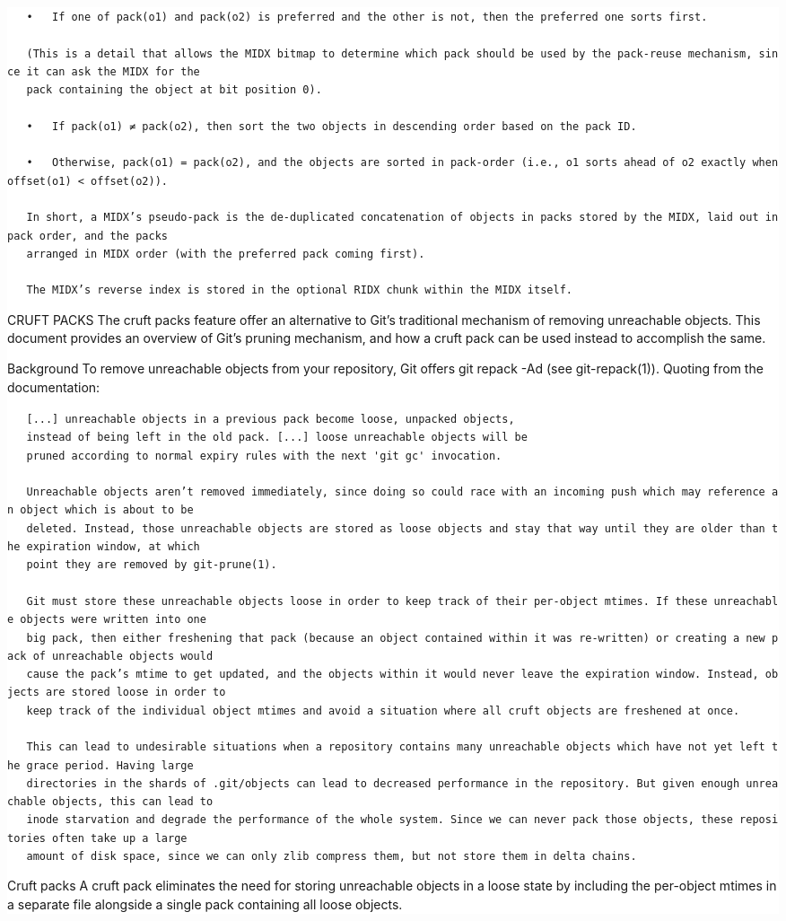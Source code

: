        •   If one of pack(o1) and pack(o2) is preferred and the other is not, then the preferred one sorts first.

	   (This is a detail that allows the MIDX bitmap to determine which pack should be used by the pack-reuse mechanism, since it can ask the MIDX for the
	   pack containing the object at bit position 0).

       •   If pack(o1) ≠ pack(o2), then sort the two objects in descending order based on the pack ID.

       •   Otherwise, pack(o1) = pack(o2), and the objects are sorted in pack-order (i.e., o1 sorts ahead of o2 exactly when offset(o1) < offset(o2)).

       In short, a MIDX’s pseudo-pack is the de-duplicated concatenation of objects in packs stored by the MIDX, laid out in pack order, and the packs
       arranged in MIDX order (with the preferred pack coming first).

       The MIDX’s reverse index is stored in the optional RIDX chunk within the MIDX itself.

CRUFT PACKS
       The cruft packs feature offer an alternative to Git’s traditional mechanism of removing unreachable objects. This document provides an overview of
       Git’s pruning mechanism, and how a cruft pack can be used instead to accomplish the same.

   Background
       To remove unreachable objects from your repository, Git offers git repack -Ad (see git-repack(1)). Quoting from the documentation:

	   [...] unreachable objects in a previous pack become loose, unpacked objects,
	   instead of being left in the old pack. [...] loose unreachable objects will be
	   pruned according to normal expiry rules with the next 'git gc' invocation.

       Unreachable objects aren’t removed immediately, since doing so could race with an incoming push which may reference an object which is about to be
       deleted. Instead, those unreachable objects are stored as loose objects and stay that way until they are older than the expiration window, at which
       point they are removed by git-prune(1).

       Git must store these unreachable objects loose in order to keep track of their per-object mtimes. If these unreachable objects were written into one
       big pack, then either freshening that pack (because an object contained within it was re-written) or creating a new pack of unreachable objects would
       cause the pack’s mtime to get updated, and the objects within it would never leave the expiration window. Instead, objects are stored loose in order to
       keep track of the individual object mtimes and avoid a situation where all cruft objects are freshened at once.

       This can lead to undesirable situations when a repository contains many unreachable objects which have not yet left the grace period. Having large
       directories in the shards of .git/objects can lead to decreased performance in the repository. But given enough unreachable objects, this can lead to
       inode starvation and degrade the performance of the whole system. Since we can never pack those objects, these repositories often take up a large
       amount of disk space, since we can only zlib compress them, but not store them in delta chains.

   Cruft packs
       A cruft pack eliminates the need for storing unreachable objects in a loose state by including the per-object mtimes in a separate file alongside a
       single pack containing all loose objects.
